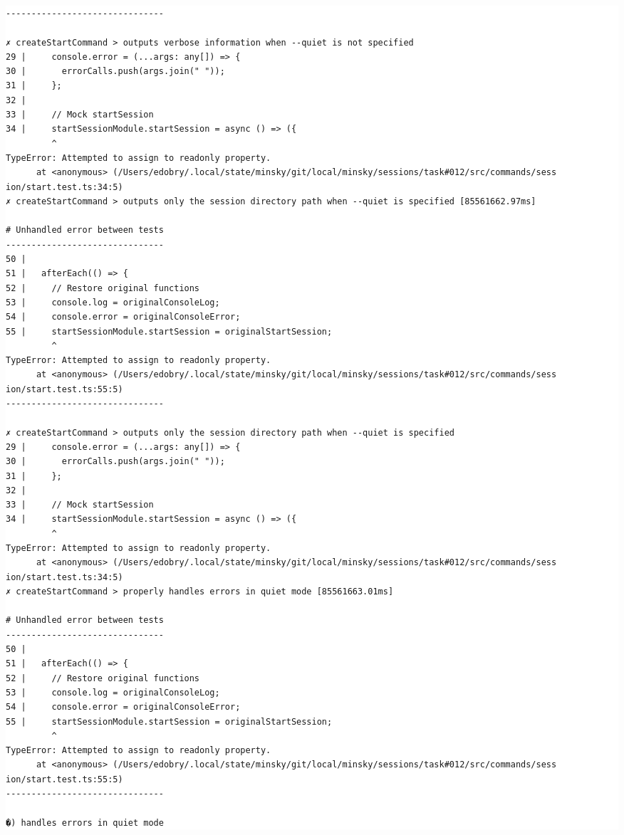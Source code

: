 ```
-------------------------------

✗ createStartCommand > outputs verbose information when --quiet is not specified
29 |     console.error = (...args: any[]) => {
30 |       errorCalls.push(args.join(" "));
31 |     };
32 | 
33 |     // Mock startSession
34 |     startSessionModule.startSession = async () => ({
         ^
TypeError: Attempted to assign to readonly property.
      at <anonymous> (/Users/edobry/.local/state/minsky/git/local/minsky/sessions/task#012/src/commands/sess
ion/start.test.ts:34:5)
✗ createStartCommand > outputs only the session directory path when --quiet is specified [85561662.97ms]

# Unhandled error between tests
-------------------------------
50 | 
51 |   afterEach(() => {
52 |     // Restore original functions
53 |     console.log = originalConsoleLog;
54 |     console.error = originalConsoleError;
55 |     startSessionModule.startSession = originalStartSession;
         ^
TypeError: Attempted to assign to readonly property.
      at <anonymous> (/Users/edobry/.local/state/minsky/git/local/minsky/sessions/task#012/src/commands/sess
ion/start.test.ts:55:5)
-------------------------------

✗ createStartCommand > outputs only the session directory path when --quiet is specified
29 |     console.error = (...args: any[]) => {
30 |       errorCalls.push(args.join(" "));
31 |     };
32 | 
33 |     // Mock startSession
34 |     startSessionModule.startSession = async () => ({
         ^
TypeError: Attempted to assign to readonly property.
      at <anonymous> (/Users/edobry/.local/state/minsky/git/local/minsky/sessions/task#012/src/commands/sess
ion/start.test.ts:34:5)
✗ createStartCommand > properly handles errors in quiet mode [85561663.01ms]

# Unhandled error between tests
-------------------------------
50 | 
51 |   afterEach(() => {
52 |     // Restore original functions
53 |     console.log = originalConsoleLog;
54 |     console.error = originalConsoleError;
55 |     startSessionModule.startSession = originalStartSession;
         ^
TypeError: Attempted to assign to readonly property.
      at <anonymous> (/Users/edobry/.local/state/minsky/git/local/minsky/sessions/task#012/src/commands/sess
ion/start.test.ts:55:5)
-------------------------------

�) handles errors in quiet mode

```